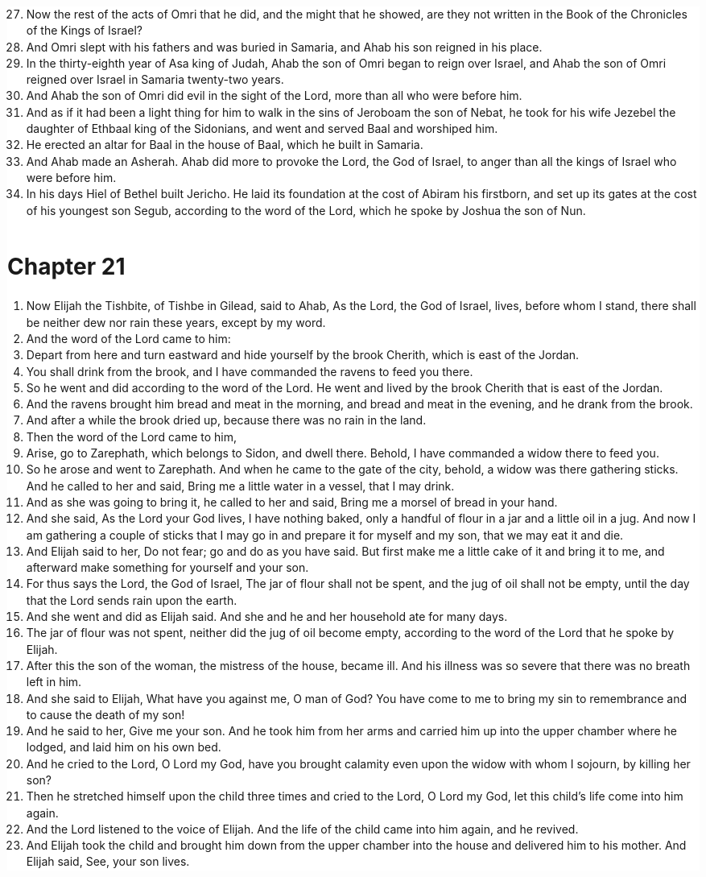 27. Now the rest of the acts of Omri that he did, and the might that he showed, are they not written in the Book of the Chronicles of the Kings of Israel?
28. And Omri slept with his fathers and was buried in Samaria, and Ahab his son reigned in his place.
29. In the thirty-eighth year of Asa king of Judah, Ahab the son of Omri began to reign over Israel, and Ahab the son of Omri reigned over Israel in Samaria twenty-two years.
30. And Ahab the son of Omri did evil in the sight of the Lord, more than all who were before him.
31. And as if it had been a light thing for him to walk in the sins of Jeroboam the son of Nebat, he took for his wife Jezebel the daughter of Ethbaal king of the Sidonians, and went and served Baal and worshiped him.
32. He erected an altar for Baal in the house of Baal, which he built in Samaria.
33. And Ahab made an Asherah. Ahab did more to provoke the Lord, the God of Israel, to anger than all the kings of Israel who were before him.
34. In his days Hiel of Bethel built Jericho. He laid its foundation at the cost of Abiram his firstborn, and set up its gates at the cost of his youngest son Segub, according to the word of the Lord, which he spoke by Joshua the son of Nun.

# Chapter 21

1. Now Elijah the Tishbite, of Tishbe in Gilead, said to Ahab, As the Lord, the God of Israel, lives, before whom I stand, there shall be neither dew nor rain these years, except by my word.
2. And the word of the Lord came to him:
3. Depart from here and turn eastward and hide yourself by the brook Cherith, which is east of the Jordan.
4. You shall drink from the brook, and I have commanded the ravens to feed you there.
5. So he went and did according to the word of the Lord. He went and lived by the brook Cherith that is east of the Jordan.
6. And the ravens brought him bread and meat in the morning, and bread and meat in the evening, and he drank from the brook.
7. And after a while the brook dried up, because there was no rain in the land.
8. Then the word of the Lord came to him,
9. Arise, go to Zarephath, which belongs to Sidon, and dwell there. Behold, I have commanded a widow there to feed you.
10. So he arose and went to Zarephath. And when he came to the gate of the city, behold, a widow was there gathering sticks. And he called to her and said, Bring me a little water in a vessel, that I may drink.
11. And as she was going to bring it, he called to her and said, Bring me a morsel of bread in your hand.
12. And she said, As the Lord your God lives, I have nothing baked, only a handful of flour in a jar and a little oil in a jug. And now I am gathering a couple of sticks that I may go in and prepare it for myself and my son, that we may eat it and die.
13. And Elijah said to her, Do not fear; go and do as you have said. But first make me a little cake of it and bring it to me, and afterward make something for yourself and your son.
14. For thus says the Lord, the God of Israel, The jar of flour shall not be spent, and the jug of oil shall not be empty, until the day that the Lord sends rain upon the earth.
15. And she went and did as Elijah said. And she and he and her household ate for many days.
16. The jar of flour was not spent, neither did the jug of oil become empty, according to the word of the Lord that he spoke by Elijah.
17. After this the son of the woman, the mistress of the house, became ill. And his illness was so severe that there was no breath left in him.
18. And she said to Elijah, What have you against me, O man of God? You have come to me to bring my sin to remembrance and to cause the death of my son!
19. And he said to her, Give me your son. And he took him from her arms and carried him up into the upper chamber where he lodged, and laid him on his own bed.
20. And he cried to the Lord, O Lord my God, have you brought calamity even upon the widow with whom I sojourn, by killing her son?
21. Then he stretched himself upon the child three times and cried to the Lord, O Lord my God, let this child’s life come into him again.
22. And the Lord listened to the voice of Elijah. And the life of the child came into him again, and he revived.
23. And Elijah took the child and brought him down from the upper chamber into the house and delivered him to his mother. And Elijah said, See, your son lives.